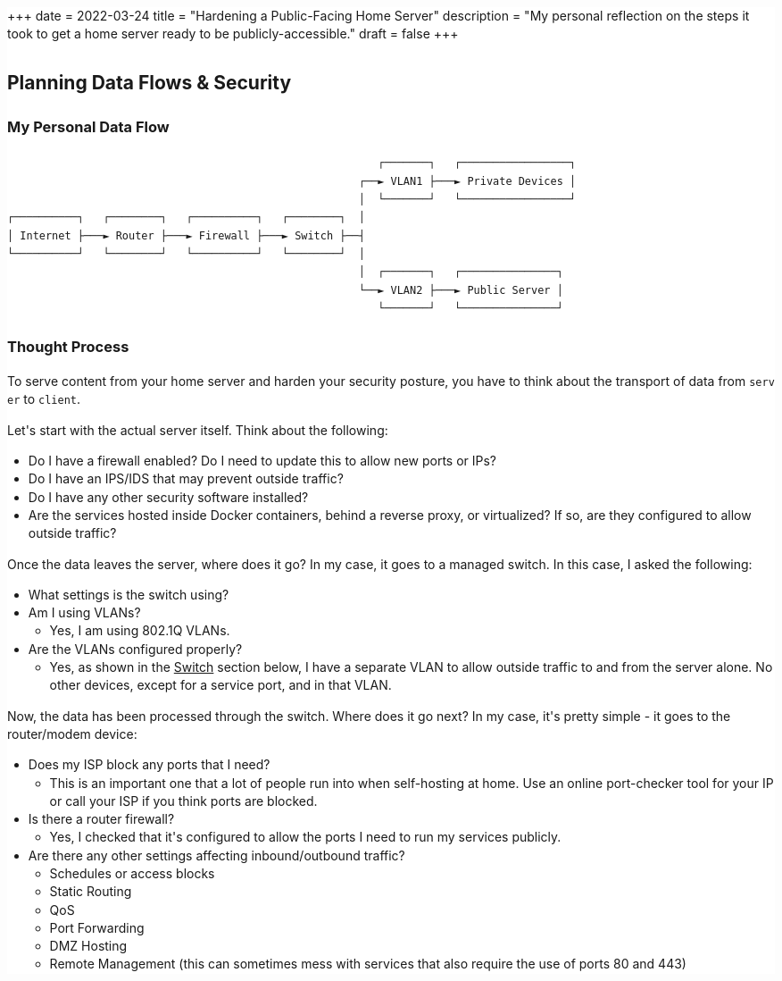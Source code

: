+++
date = 2022-03-24
title = "Hardening a Public-Facing Home Server"
description = "My personal reflection on the steps it took to get a home server ready to be publicly-accessible."
draft = false
+++

## Planning Data Flows & Security

### My Personal Data Flow

```txt
                                                          ┌───────┐   ┌─────────────────┐
                                                       ┌──► VLAN1 ├───► Private Devices │
                                                       │  └───────┘   └─────────────────┘
┌──────────┐   ┌────────┐   ┌──────────┐   ┌────────┐  │
│ Internet ├───► Router ├───► Firewall ├───► Switch ├──┤
└──────────┘   └────────┘   └──────────┘   └────────┘  │
                                                       │  ┌───────┐   ┌───────────────┐
                                                       └──► VLAN2 ├───► Public Server │
                                                          └───────┘   └───────────────┘
```

### Thought Process

To serve content from your home server and harden your security posture, you have to think about the transport of data from `server` to `client`.

Let's start with the actual server itself. Think about the following:

- Do I have a firewall enabled? Do I need to update this to allow new ports or IPs?
- Do I have an IPS/IDS that may prevent outside traffic?
- Do I have any other security software installed?
- Are the services hosted inside Docker containers, behind a reverse proxy, or virtualized? If so, are they configured to allow outside traffic?

Once the data leaves the server, where does it go? In my case, it goes to a managed switch. In this case, I asked the following:

- What settings is the switch using?
- Am I using VLANs?
  - Yes, I am using 802.1Q VLANs.
- Are the VLANs configured properly?
  - Yes, as shown in the [Switch](#switch) section below, I have a separate VLAN to allow outside traffic to and from the server alone. No other devices, except for a service port, and in that VLAN.

Now, the data has been processed through the switch. Where does it go next? In my case, it's pretty simple - it goes to the router/modem device:

- Does my ISP block any ports that I need?
  - This is an important one that a lot of people run into when self-hosting at home. Use an online port-checker tool for your IP or call your ISP if you think ports are blocked.
- Is there a router firewall?
  - Yes, I checked that it's configured to allow the ports I need to run my services publicly.
- Are there any other settings affecting inbound/outbound traffic?
  - Schedules or access blocks
  - Static Routing
  - QoS
  - Port Forwarding
  - DMZ Hosting
  - Remote Management (this can sometimes mess with services that also require the use of ports 80 and 443)
